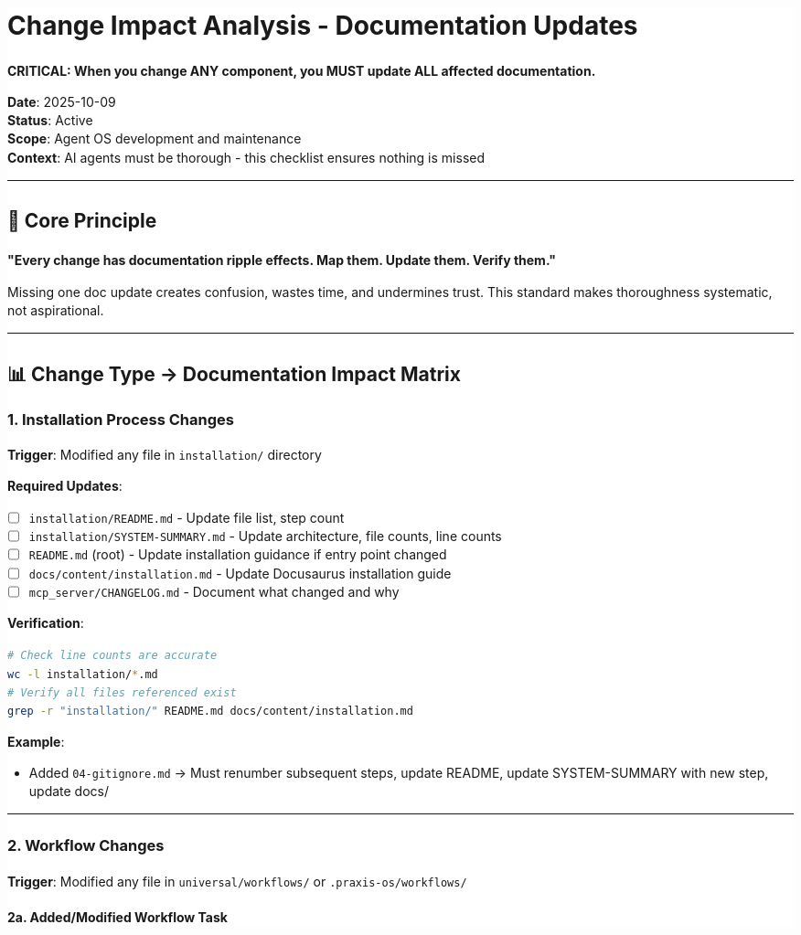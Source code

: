 # Change Impact Analysis - Documentation Updates

**CRITICAL: When you change ANY component, you MUST update ALL affected documentation.**

**Date**: 2025-10-09  
**Status**: Active  
**Scope**: Agent OS development and maintenance  
**Context**: AI agents must be thorough - this checklist ensures nothing is missed

---

## 🎯 Core Principle

**"Every change has documentation ripple effects. Map them. Update them. Verify them."**

Missing one doc update creates confusion, wastes time, and undermines trust. This standard makes thoroughness systematic, not aspirational.

---

## 📊 Change Type → Documentation Impact Matrix

### 1. Installation Process Changes

**Trigger**: Modified any file in `installation/` directory

**Required Updates**:
- [ ] `installation/README.md` - Update file list, step count
- [ ] `installation/SYSTEM-SUMMARY.md` - Update architecture, file counts, line counts
- [ ] `README.md` (root) - Update installation guidance if entry point changed
- [ ] `docs/content/installation.md` - Update Docusaurus installation guide
- [ ] `mcp_server/CHANGELOG.md` - Document what changed and why

**Verification**:
```bash
# Check line counts are accurate
wc -l installation/*.md
# Verify all files referenced exist
grep -r "installation/" README.md docs/content/installation.md
```

**Example**:
- Added `04-gitignore.md` → Must renumber subsequent steps, update README, update SYSTEM-SUMMARY with new step, update docs/

---

### 2. Workflow Changes

**Trigger**: Modified any file in `universal/workflows/` or `.praxis-os/workflows/`

#### 2a. Added/Modified Workflow Task
